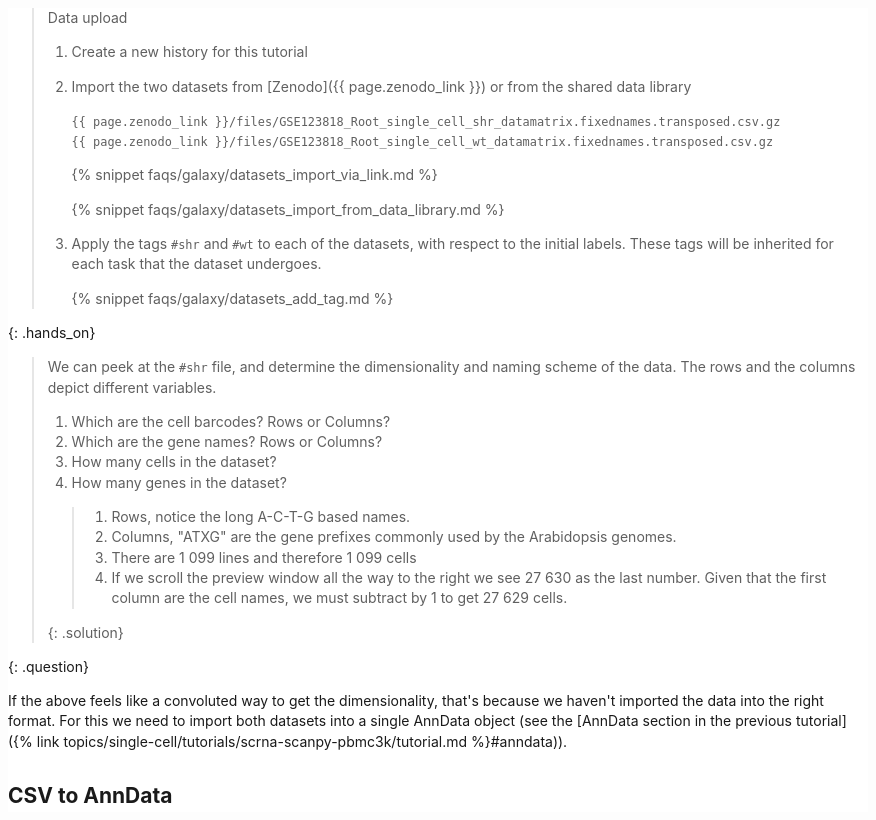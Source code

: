> <hands-on-title>Data upload</hands-on-title>
>
> 1. Create a new history for this tutorial
> 2. Import the two datasets from [Zenodo]({{ page.zenodo_link }}) or from the shared data library
>
>    ```
>    {{ page.zenodo_link }}/files/GSE123818_Root_single_cell_shr_datamatrix.fixednames.transposed.csv.gz
>    {{ page.zenodo_link }}/files/GSE123818_Root_single_cell_wt_datamatrix.fixednames.transposed.csv.gz
>    ```
>
>    {% snippet faqs/galaxy/datasets_import_via_link.md %}
>
>    {% snippet faqs/galaxy/datasets_import_from_data_library.md %}
>
> 3. Apply the tags `#shr` and `#wt` to each of the datasets, with respect to the initial labels. These tags will be inherited for each task that the dataset undergoes.
>
>    {% snippet faqs/galaxy/datasets_add_tag.md %}
>
{: .hands_on}

> <question-title></question-title>
>
> We can peek at the `#shr` file, and determine the dimensionality and naming scheme of the data. The rows and the columns depict different variables.
>
> 1. Which are the cell barcodes? Rows or Columns?
> 1. Which are the gene names? Rows or Columns?
> 1. How many cells in the dataset?
> 1. How many genes in the dataset?
>
> > <solution-title></solution-title>
> >
> > 1. Rows, notice the long A-C-T-G based names.
> > 1. Columns, "ATXG" are the gene prefixes commonly used by the Arabidopsis genomes.
> > 1. There are 1 099 lines and therefore 1 099 cells
> > 1. If we scroll the preview window all the way to the right we see 27 630 as the last number. Given that the first column are the cell names, we must subtract by 1 to get 27 629 cells.
> >
> {: .solution}
>
{: .question}

If the above feels like a convoluted way to get the dimensionality, that's because we haven't imported the data into the right format. For this we need to import both datasets into a single AnnData object (see the [AnnData section in the previous tutorial]({% link topics/single-cell/tutorials/scrna-scanpy-pbmc3k/tutorial.md %}#anndata)).

## CSV to AnnData
